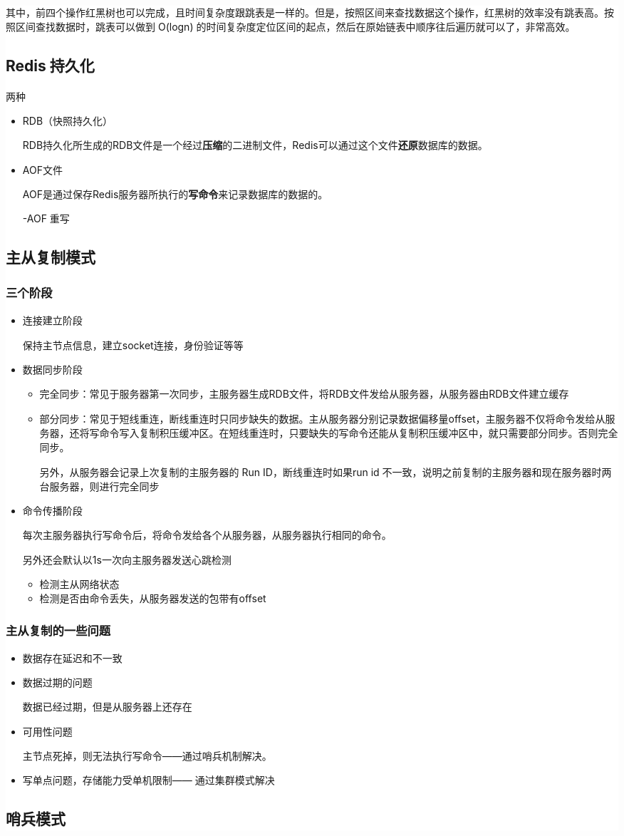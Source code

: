 其中，前四个操作红黑树也可以完成，且时间复杂度跟跳表是一样的。但是，按照区间来查找数据这个操作，红黑树的效率没有跳表高。按照区间查找数据时，跳表可以做到 O(logn) 的时间复杂度定位区间的起点，然后在原始链表中顺序往后遍历就可以了，非常高效。



## Redis 持久化

两种

- RDB（快照持久化）

  RDB持久化所生成的RDB文件是一个经过**压缩**的二进制文件，Redis可以通过这个文件**还原**数据库的数据。

- AOF文件

  AOF是通过保存Redis服务器所执行的**写命令**来记录数据库的数据的。

  -AOF 重写

## 主从复制模式

### 三个阶段

- 连接建立阶段

  保持主节点信息，建立socket连接，身份验证等等

- 数据同步阶段

  - 完全同步：常见于服务器第一次同步，主服务器生成RDB文件，将RDB文件发给从服务器，从服务器由RDB文件建立缓存

  - 部分同步：常见于短线重连，断线重连时只同步缺失的数据。主从服务器分别记录数据偏移量offset，主服务器不仅将命令发给从服务器，还将写命令写入复制积压缓冲区。在短线重连时，只要缺失的写命令还能从复制积压缓冲区中，就只需要部分同步。否则完全同步。

    另外，从服务器会记录上次复制的主服务器的 Run ID，断线重连时如果run id 不一致，说明之前复制的主服务器和现在服务器时两台服务器，则进行完全同步

- 命令传播阶段

  每次主服务器执行写命令后，将命令发给各个从服务器，从服务器执行相同的命令。

  另外还会默认以1s一次向主服务器发送心跳检测

  - 检测主从网络状态
  - 检测是否由命令丢失，从服务器发送的包带有offset

### 主从复制的一些问题

- 数据存在延迟和不一致

- 数据过期的问题

  数据已经过期，但是从服务器上还存在

- 可用性问题

  主节点死掉，则无法执行写命令——通过哨兵机制解决。

- 写单点问题，存储能力受单机限制—— 通过集群模式解决

## 哨兵模式
